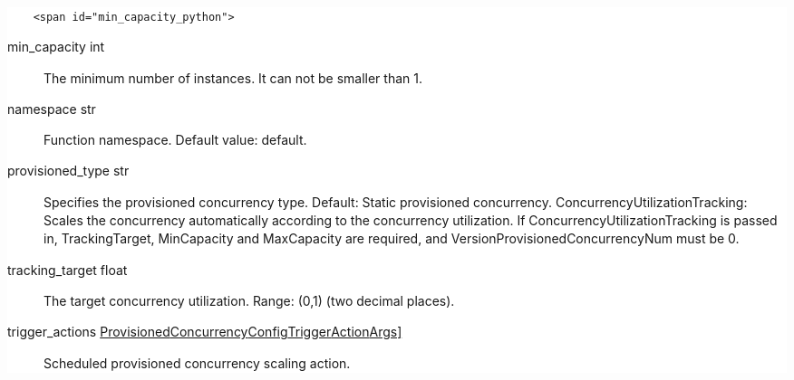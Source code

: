         <span id="min_capacity_python">
<a data-swiftype-name="resource-property" data-swiftype-type="text" href="#min_capacity_python" style="color: inherit; text-decoration: inherit;">min_<wbr>capacity</a>
</span>
        <span class="property-indicator"></span>
        <span class="property-type">int</span>
    </dt>
    <dd><p>The minimum number of instances. It can not be smaller than 1.</p>
</dd><dt class="property-optional property-replacement"
            title="Optional">
        <span id="namespace_python">
<a data-swiftype-name="resource-property" data-swiftype-type="text" href="#namespace_python" style="color: inherit; text-decoration: inherit;">namespace</a>
</span>
        <span class="property-indicator"></span>
        <span class="property-type">str</span>
    </dt>
    <dd><p>Function namespace. Default value: default.</p>
</dd><dt class="property-optional property-replacement"
            title="Optional">
        <span id="provisioned_type_python">
<a data-swiftype-name="resource-property" data-swiftype-type="text" href="#provisioned_type_python" style="color: inherit; text-decoration: inherit;">provisioned_<wbr>type</a>
</span>
        <span class="property-indicator"></span>
        <span class="property-type">str</span>
    </dt>
    <dd><p>Specifies the provisioned concurrency type. Default: Static provisioned concurrency. ConcurrencyUtilizationTracking: Scales the concurrency automatically according to the concurrency utilization. If ConcurrencyUtilizationTracking is passed in, TrackingTarget, MinCapacity and MaxCapacity are required, and VersionProvisionedConcurrencyNum must be 0.</p>
</dd><dt class="property-optional property-replacement"
            title="Optional">
        <span id="tracking_target_python">
<a data-swiftype-name="resource-property" data-swiftype-type="text" href="#tracking_target_python" style="color: inherit; text-decoration: inherit;">tracking_<wbr>target</a>
</span>
        <span class="property-indicator"></span>
        <span class="property-type">float</span>
    </dt>
    <dd><p>The target concurrency utilization. Range: (0,1) (two decimal places).</p>
</dd><dt class="property-optional property-replacement"
            title="Optional">
        <span id="trigger_actions_python">
<a data-swiftype-name="resource-property" data-swiftype-type="text" href="#trigger_actions_python" style="color: inherit; text-decoration: inherit;">trigger_<wbr>actions</a>
</span>
        <span class="property-indicator"></span>
        <span class="property-type"><a href="#provisionedconcurrencyconfigtriggeraction">Provisioned<wbr>Concurrency<wbr>Config<wbr>Trigger<wbr>Action<wbr>Args]</a></span>
    </dt>
    <dd><p>Scheduled provisioned concurrency scaling action.</p>
</dd></dl>
</pulumi-choosable>
</div>
